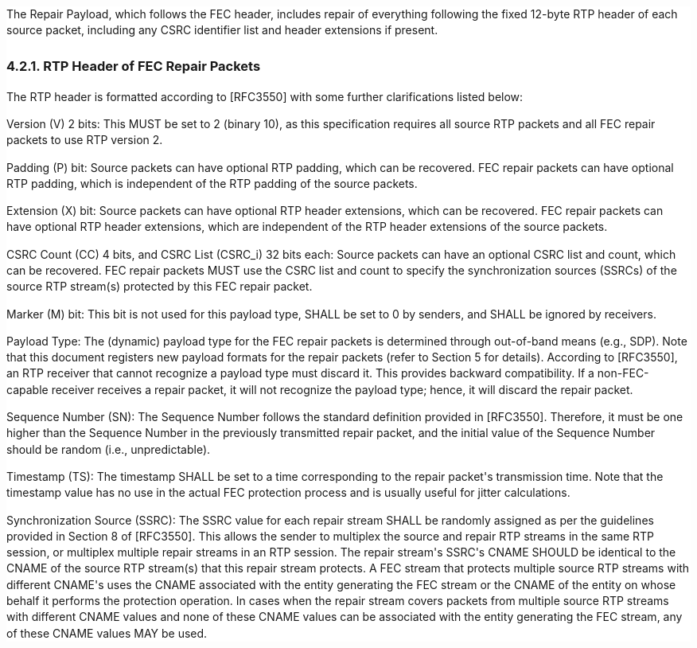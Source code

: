    The Repair Payload, which follows the FEC header, includes repair of
   everything following the fixed 12-byte RTP header of each source
   packet, including any CSRC identifier list and header extensions if
   present.

### 4.2.1.  RTP Header of FEC Repair Packets

   The RTP header is formatted according to [RFC3550] with some further
   clarifications listed below:

   Version (V) 2 bits:  This MUST be set to 2 (binary 10), as this
      specification requires all source RTP packets and all FEC repair
      packets to use RTP version 2.

   Padding (P) bit:  Source packets can have optional RTP padding, which
      can be recovered.  FEC repair packets can have optional RTP
      padding, which is independent of the RTP padding of the source
      packets.

   Extension (X) bit:  Source packets can have optional RTP header
      extensions, which can be recovered.  FEC repair packets can have
      optional RTP header extensions, which are independent of the RTP
      header extensions of the source packets.

   CSRC Count (CC) 4 bits, and CSRC List (CSRC_i) 32 bits each:  Source
      packets can have an optional CSRC list and count, which can be
      recovered.  FEC repair packets MUST use the CSRC list and count to
      specify the synchronization sources (SSRCs) of the source RTP
      stream(s) protected by this FEC repair packet.

   Marker (M) bit:  This bit is not used for this payload type, SHALL be
      set to 0 by senders, and SHALL be ignored by receivers.

   Payload Type:  The (dynamic) payload type for the FEC repair packets
      is determined through out-of-band means (e.g., SDP).  Note that
      this document registers new payload formats for the repair packets
      (refer to Section 5 for details).  According to [RFC3550], an RTP
      receiver that cannot recognize a payload type must discard it.
      This provides backward compatibility.  If a non-FEC-capable
      receiver receives a repair packet, it will not recognize the
      payload type; hence, it will discard the repair packet.

   Sequence Number (SN):  The Sequence Number follows the standard
      definition provided in [RFC3550].  Therefore, it must be one
      higher than the Sequence Number in the previously transmitted
      repair packet, and the initial value of the Sequence Number should
      be random (i.e., unpredictable).

   Timestamp (TS):  The timestamp SHALL be set to a time corresponding
      to the repair packet's transmission time.  Note that the timestamp
      value has no use in the actual FEC protection process and is
      usually useful for jitter calculations.

   Synchronization Source (SSRC):  The SSRC value for each repair stream
      SHALL be randomly assigned as per the guidelines provided in
      Section 8 of [RFC3550].  This allows the sender to multiplex the
      source and repair RTP streams in the same RTP session, or
      multiplex multiple repair streams in an RTP session.  The repair
      stream's SSRC's CNAME SHOULD be identical to the CNAME of the
      source RTP stream(s) that this repair stream protects.  A FEC
      stream that protects multiple source RTP streams with different
      CNAME's uses the CNAME associated with the entity generating the
      FEC stream or the CNAME of the entity on whose behalf it performs
      the protection operation.  In cases when the repair stream covers
      packets from multiple source RTP streams with different CNAME
      values and none of these CNAME values can be associated with the
      entity generating the FEC stream, any of these CNAME values MAY be
      used.
